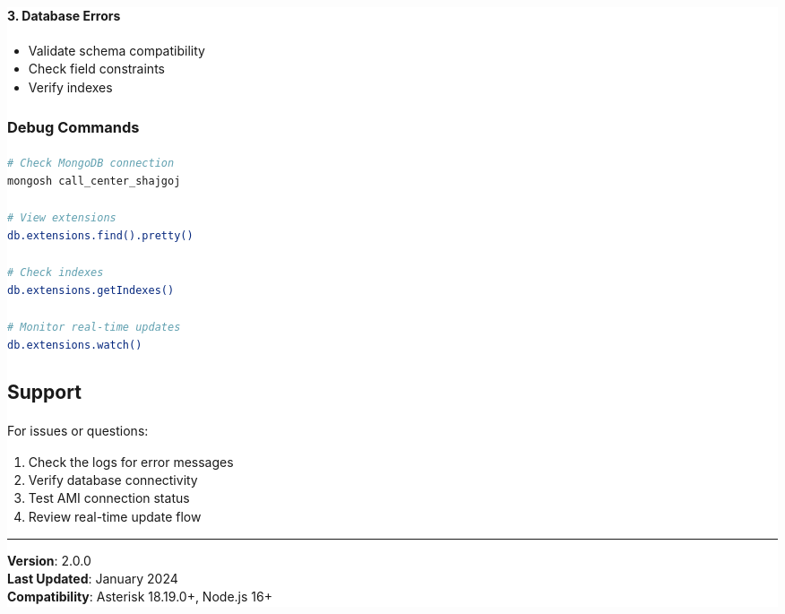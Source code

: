 #### 3. **Database Errors**
- Validate schema compatibility
- Check field constraints
- Verify indexes

### Debug Commands
```bash
# Check MongoDB connection
mongosh call_center_shajgoj

# View extensions
db.extensions.find().pretty()

# Check indexes
db.extensions.getIndexes()

# Monitor real-time updates
db.extensions.watch()
```

## Support

For issues or questions:
1. Check the logs for error messages
2. Verify database connectivity
3. Test AMI connection status
4. Review real-time update flow

---

**Version**: 2.0.0  
**Last Updated**: January 2024  
**Compatibility**: Asterisk 18.19.0+, Node.js 16+
